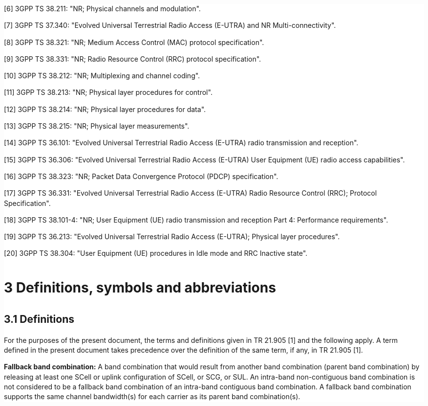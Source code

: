 \[6\] 3GPP TS 38.211: \"NR; Physical channels and modulation\".

\[7\] 3GPP TS 37.340: \"Evolved Universal Terrestrial Radio Access
(E-UTRA) and NR Multi-connectivity\".

\[8\] 3GPP TS 38.321: \"NR; Medium Access Control (MAC) protocol
specification\".

\[9\] 3GPP TS 38.331: \"NR; Radio Resource Control (RRC) protocol
specification\".

\[10\] 3GPP TS 38.212: \"NR; Multiplexing and channel coding\".

\[11\] 3GPP TS 38.213: \"NR; Physical layer procedures for control\".

\[12\] 3GPP TS 38.214: \"NR; Physical layer procedures for data\".

\[13\] 3GPP TS 38.215: \"NR; Physical layer measurements\".

\[14\] 3GPP TS 36.101: \"Evolved Universal Terrestrial Radio Access
(E-UTRA) radio transmission and reception\".

\[15\] 3GPP TS 36.306: \"Evolved Universal Terrestrial Radio Access
(E-UTRA) User Equipment (UE) radio access capabilities\".

\[16\] 3GPP TS 38.323: \"NR; Packet Data Convergence Protocol (PDCP)
specification\".

\[17\] 3GPP TS 36.331: \"Evolved Universal Terrestrial Radio Access
(E-UTRA) Radio Resource Control (RRC); Protocol Specification\".

\[18\] 3GPP TS 38.101-4: \"NR; User Equipment (UE) radio transmission
and reception Part 4: Performance requirements\".

\[19\] 3GPP TS 36.213: \"Evolved Universal Terrestrial Radio Access
(E-UTRA); Physical layer procedures\".

\[20\] 3GPP TS 38.304: \"User Equipment (UE) procedures in Idle mode and
RRC Inactive state\".

3 Definitions, symbols and abbreviations
========================================

3.1 Definitions
---------------

For the purposes of the present document, the terms and definitions
given in TR 21.905 \[1\] and the following apply. A term defined in the
present document takes precedence over the definition of the same term,
if any, in TR 21.905 \[1\].

**Fallback band combination:** A band combination that would result from
another band combination (parent band combination) by releasing at least
one SCell or uplink configuration of SCell, or SCG, or SUL. An
intra-band non-contiguous band combination is not considered to be a
fallback band combination of an intra-band contiguous band combination.
A fallback band combination supports the same channel bandwidth(s) for
each carrier as its parent band combination(s).
